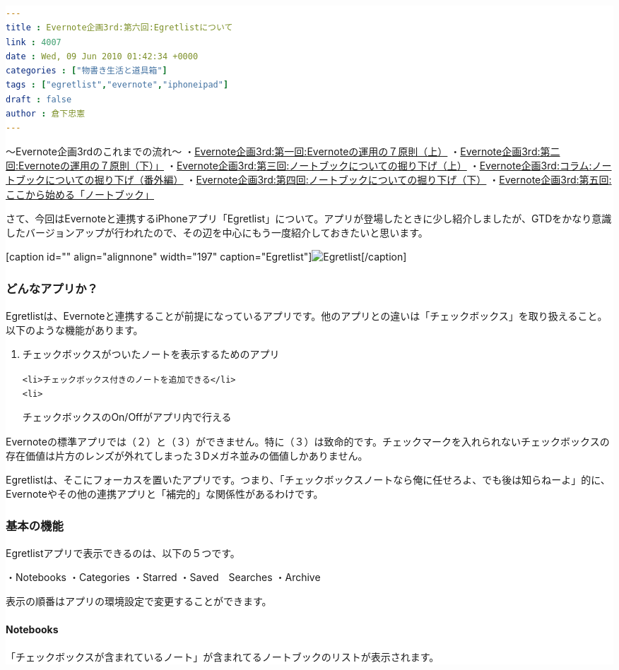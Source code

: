 ```yaml
---
title : Evernote企画3rd:第六回:Egretlistについて
link : 4007
date : Wed, 09 Jun 2010 01:42:34 +0000
categories : ["物書き生活と道具箱"]
tags : ["egretlist","evernote","iphoneipad"]
draft : false
author : 倉下忠憲
---
```


～Evernote企画3rdのこれまでの流れ～
・<a href="https://rashita.net/blog/?p=3961">Evernote企画3rd:第一回:Evernoteの運用の７原則（上）</a>
・<a href="https://rashita.net/blog/?p=3967">Evernote企画3rd:第二回:Evernoteの運用の７原則（下）」</a>
・<a href="https://rashita.net/blog/?p=3991">Evernote企画3rd:第三回:ノートブックについての掘り下げ（上）</a>
・<a href="https://rashita.net/blog/?p=3994">Evernote企画3rd:コラム:ノートブックについての掘り下げ（番外編）</a>
・<a href="https://rashita.net/blog/?p=4001">Evernote企画3rd:第四回:ノートブックについての掘り下げ（下）</a>
・<a href="https://rashita.net/blog/?p=4004">Evernote企画3rd:第五回:ここから始める「ノートブック」</a>

さて、今回はEvernoteと連携するiPhoneアプリ「Egretlist」について。アプリが登場したときに少し紹介しましたが、GTDをかなり意識したバージョンアップが行われたので、その辺を中心にもう一度紹介しておきたいと思います。

[caption id="" align="alignnone" width="197" caption="Egretlist"]<img alt="Egretlist" src="http://farm5.static.flickr.com/4006/4683447561_72309a2bd9_m.jpg" title="Egretlist" width="197" height="183" />[/caption]
<h3>どんなアプリか？</h3>
Egretlistは、Evernoteと連携することが前提になっているアプリです。他のアプリとの違いは「チェックボックス」を取り扱えること。以下のような機能があります。

<ol>
	<li>チェックボックスがついたノートを表示するためのアプリ</li>

	<li>チェックボックス付きのノートを追加できる</li>
	<li>
チェックボックスのOn/Offがアプリ内で行える</li>
</ol>



Evernoteの標準アプリでは（２）と（３）ができません。特に（３）は致命的です。チェックマークを入れられないチェックボックスの存在価値は片方のレンズが外れてしまった３Dメガネ並みの価値しかありません。

Egretlistは、そこにフォーカスを置いたアプリです。つまり、「チェックボックスノートなら俺に任せろよ、でも後は知らねーよ」的に、Evernoteやその他の連携アプリと「補完的」な関係性があるわけです。
<h3>基本の機能</h3>
Egretlistアプリで表示できるのは、以下の５つです。

・Notebooks
・Categories
・Starred
・Saved　Searches
・Archive

表示の順番はアプリの環境設定で変更することができます。

<h4>Notebooks</h4>
「チェックボックスが含まれているノート」が含まれてるノートブックのリストが表示されます。
